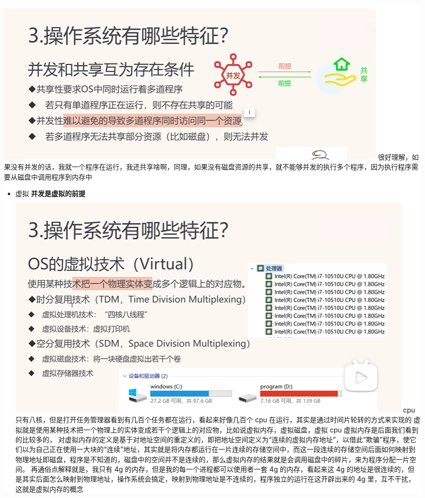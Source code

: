 ![](images/20231225110735.png)
很好理解，如果没有并发的话，我就一个程序在运行，我还共享啥啊，同理，如果没有磁盘资源的共享，就不能够并发的执行多个程序，因为执行程序需要从磁盘中调用程序到内存中

- 虚拟
  **并发是虚拟的前提**
  ![](images/20231225110951.png)
  cpu 只有八核，但是打开任务管理器看到有几百个任务都在运行，看起来好像几百个 cpu 在运行，其实是通过时间片轮转的方式来实现的
  虚拟就是使用某种技术把一个物理上的实体变成若干个逻辑上的对应物，比如说虚拟内存，虚拟磁盘，虚拟 cpu
  虚拟内存是后面我们看到的比较多的， 对虚拟内存的定义是基于对地址空间的重定义的，即把地址空间定义为“连续的虚拟内存地址”，以借此“欺骗”程序，使它们以为自己正在使用一大块的“连续”地址，其实就是将内存都运行在一片连续的存储空间中，而这一段连续的存储空间后面如何映射到物理地址即磁盘，程序是不知道的，磁盘中的空间并不是连续的，那么虚拟内存的结果就是会调用磁盘中的碎片，来为程序分配一片空间。
  再通俗点解释就是，我只有 4g 的内存，但是我的每一个进程都可以使用者一套 4g 的内存，看起来这 4g 的地址是很连续的，但是其实后面怎么映射到物理地址，操作系统会搞定，映射到物理地址是不连续的，程序独立的运行在这开辟出来的 4g 里，互不干扰，这就是虚拟内存的概念
